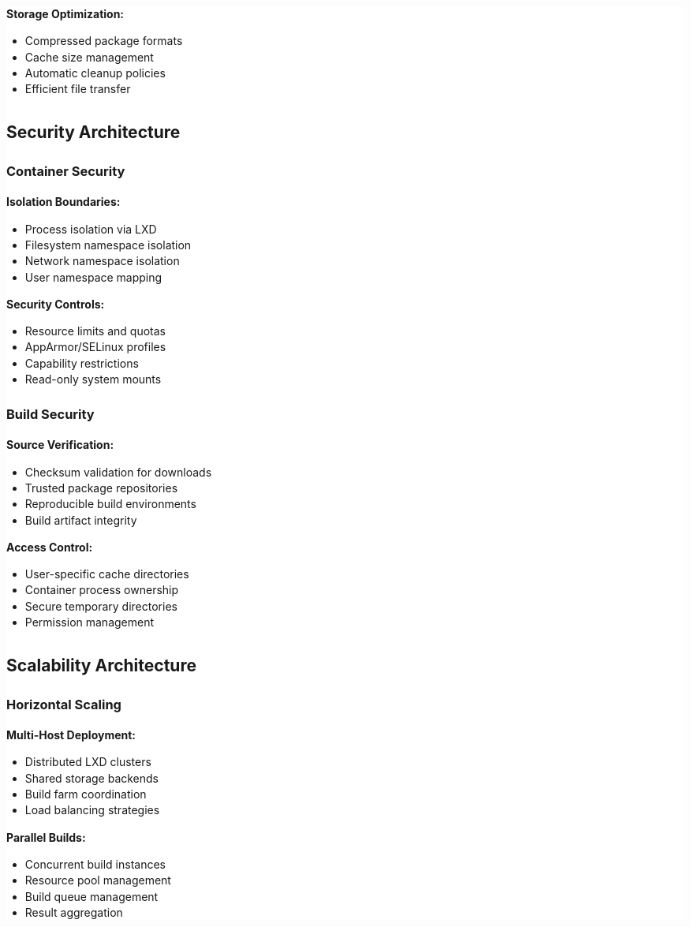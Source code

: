 **Storage Optimization:**
- Compressed package formats
- Cache size management
- Automatic cleanup policies
- Efficient file transfer

## Security Architecture

### Container Security

**Isolation Boundaries:**
- Process isolation via LXD
- Filesystem namespace isolation
- Network namespace isolation
- User namespace mapping

**Security Controls:**
- Resource limits and quotas
- AppArmor/SELinux profiles
- Capability restrictions
- Read-only system mounts

### Build Security

**Source Verification:**
- Checksum validation for downloads
- Trusted package repositories
- Reproducible build environments
- Build artifact integrity

**Access Control:**
- User-specific cache directories
- Container process ownership
- Secure temporary directories
- Permission management

## Scalability Architecture

### Horizontal Scaling

**Multi-Host Deployment:**
- Distributed LXD clusters
- Shared storage backends
- Build farm coordination
- Load balancing strategies

**Parallel Builds:**
- Concurrent build instances
- Resource pool management
- Build queue management
- Result aggregation
